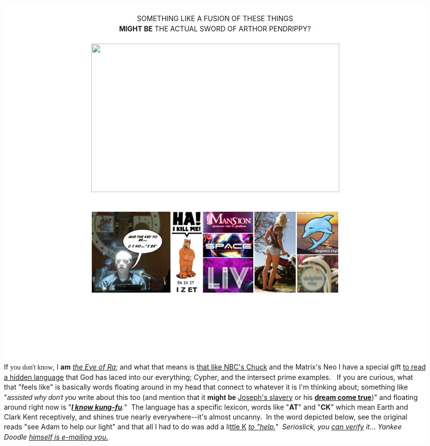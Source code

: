 
<div style="text-align: center;">&nbsp;</div>

<div style="text-align: center;">SOMETHING LIKE A FUSION OF THESE THINGS</div>

<div style="text-align: center;"><strong>MIGHT BE</strong>&nbsp;THE ACTUAL SWORD&nbsp;OF ARTHOR PENDRIPPY?</div>

<div style="text-align: center;">&nbsp;</div>

<div><a href="http://1.bp.blogspot.com/-mr6jlUSjYNA/WjW0O-cCrKI/AAAAAAAAL_A/ERah3ECeqRAPKUVSrZUu6lv4XRzen-jfQCK4BGAYYCw/s1600/Screenshot%2B2017-12-16%2Bat%2B3.54.18%2BPM-787087.png"><img alt="" border="0" height="303" id="BLOGGER_PHOTO_ID_6500299806550961314" src="https://1.bp.blogspot.com/-mr6jlUSjYNA/WjW0O-cCrKI/AAAAAAAAL_A/ERah3ECeqRAPKUVSrZUu6lv4XRzen-jfQCK4BGAYYCw/s320/Screenshot%2B2017-12-16%2Bat%2B3.54.18%2BPM-787087.png" style="display: block; margin-left: auto; margin-right: auto;" width="505" /></a></div>

<div>&nbsp;</div>

<div style="text-align: center;"><img alt="" height="204" src="./i.imgur.com/Lk5NHEW.png" width="502" /></div>

<div>
<p style="text-align: center;">&nbsp;</p>

<p style="text-align: center;"><a href="./FUCK.html"><img alt="" border="0" id="gmail-BLOGGER_PHOTO_ID_6499142917949648210" src="https://2.bp.blogspot.com/-y5ufQIijciU/WjGYDMjibVI/AAAAAAAALu8/PH3ibGUiHuQB6TPzvh5YjEpnUSQfw5R7wCK4BGAYYCw/s320/image-728128.png" /></a>&nbsp;<a href="./HADID.html"><img alt="" border="0" id="gmail-BLOGGER_PHOTO_ID_6499142915471869794" src="https://2.bp.blogspot.com/-iTqlDbHNGPc/WjGYDDUyh2I/AAAAAAAALvE/WC3tQLr9t1ol6C2GckjkCnR0KvZCbwytACK4BGAYYCw/s320/image-728675.png" /></a></p>

<p style="text-align: center;">&nbsp;</p>
</div>
</div>

<div>If <span style="font-family:comic sans ms,cursive;">you don&#39;t know</span>, I <strong>am</strong>&nbsp;<em><a href="./HYAMDAI.html" target="_blank">the Eye of Ra</a></em>; and what that means is&nbsp;<a href="./CONFESSION.html" target="_blank">that like NBC&#39;s Chuck</a>&nbsp;and the Matrix&#39;s Neo I have a special gift&nbsp;<a href="http://how.shiningbright.online/" target="_blank">to read a hidden language</a>&nbsp;that God has laced into our everything; Cypher, and the intersect prime examples.&nbsp; &nbsp;If you are curious, what that &quot;feels like&quot; is basically words floating around in my head that connect to whatever it is I&#39;m thinking about; something like &quot;<em><span style="font-family: &quot;comic sans ms&quot; , sans-serif;">assisted why don&#39;t you</span></em>&nbsp;write about this too (and mention that it&nbsp;<strong><span style="font-family: &quot;comic sans ms&quot; , sans-serif;">might be</span></strong>&nbsp;<a href="https://www.biblegateway.com/passage/?search=Genesis+39&amp;version=NKJV" target="_blank">Joseph&#39;s slavery</a>&nbsp;or his&nbsp;<strong><a href="./ADAMSROD.html" target="_blank">dream come true</a></strong>)&quot; and floating around right now is &quot;<em><strong><a href="./WHO.html" target="_blank">I know kung-fu</a></strong>.</em>&quot;&nbsp; The language has a specific lexicon, words like &quot;<strong>AT</strong>&quot; and &quot;<strong>CK</strong>&quot; which mean Earth and Clark Kent receptively, and shines true nearly everywhere--it&#39;s almost uncanny.&nbsp; In the word depicted below, see the original reads &quot;see Adam to help our light&quot; and that all I had to do was add a li<a href="./DICK.html" target="_blank">ttle K</a>&nbsp;<em><a href="http://thor.lamc.la/" target="_blank">to &quot;help.</a>&quot;&nbsp; Serioslick, you&nbsp;<a href="http://ver.reallyhim.com/" target="_blank">can verify</a>&nbsp;it... Yankee Doodle&nbsp;<a href="./HAMMER.html" target="_blank">himself is e-mailing you.</a></em></div>
